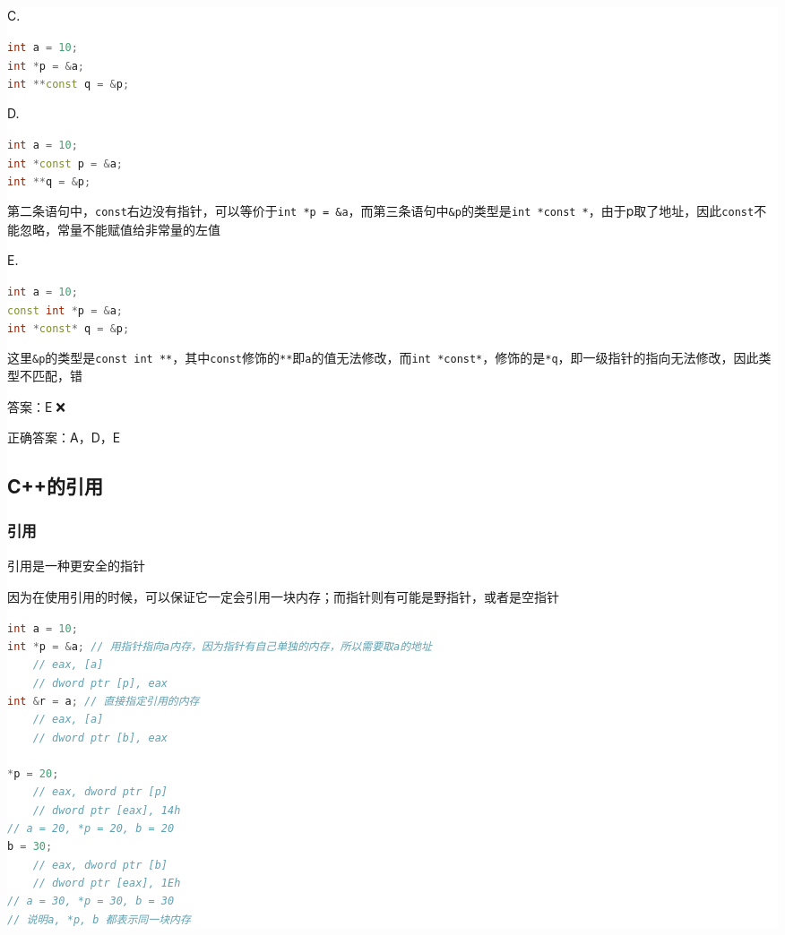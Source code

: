 C. 

```cpp
int a = 10;
int *p = &a;
int **const q = &p;
```

D. 

```cpp
int a = 10;
int *const p = &a;
int **q = &p;
```

第二条语句中，`const`右边没有指针，可以等价于`int *p = &a`，而第三条语句中`&p`的类型是`int *const *`，由于p取了地址，因此`const`不能忽略，常量不能赋值给非常量的左值

E. 

```cpp
int a = 10;
const int *p = &a;
int *const* q = &p;
```

这里`&p`的类型是`const int **`，其中`const`修饰的`**`即`a`的值无法修改，而`int *const*`，修饰的是`*q`，即一级指针的指向无法修改，因此类型不匹配，错

答案：E ❌

正确答案：A，D，E



## C++的引用

### 引用

引用是一种更安全的指针

因为在使用引用的时候，可以保证它一定会引用一块内存；而指针则有可能是野指针，或者是空指针

```cpp
int a = 10;
int *p = &a; // 用指针指向a内存，因为指针有自己单独的内存，所以需要取a的地址
	// eax, [a]
	// dword ptr [p], eax
int &r = a; // 直接指定引用的内存
	// eax, [a]
	// dword ptr [b], eax

*p = 20; 
	// eax, dword ptr [p]
	// dword ptr [eax], 14h
// a = 20, *p = 20, b = 20
b = 30; 
	// eax, dword ptr [b]
	// dword ptr [eax], 1Eh
// a = 30, *p = 30, b = 30
// 说明a, *p, b 都表示同一块内存
```
